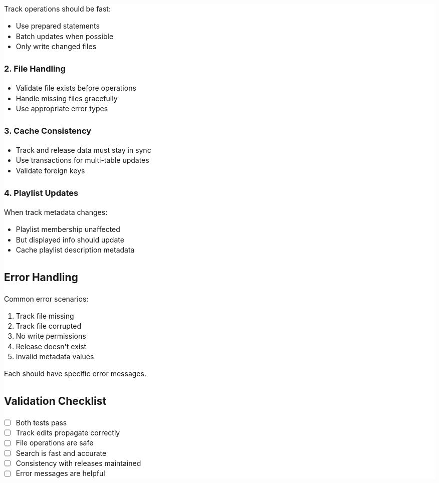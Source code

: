 Track operations should be fast:
- Use prepared statements
- Batch updates when possible
- Only write changed files

### 2. File Handling

- Validate file exists before operations
- Handle missing files gracefully
- Use appropriate error types

### 3. Cache Consistency

- Track and release data must stay in sync
- Use transactions for multi-table updates
- Validate foreign keys

### 4. Playlist Updates

When track metadata changes:
- Playlist membership unaffected
- But displayed info should update
- Cache playlist description metadata

## Error Handling

Common error scenarios:
1. Track file missing
2. Track file corrupted
3. No write permissions
4. Release doesn't exist
5. Invalid metadata values

Each should have specific error messages.

## Validation Checklist

- [ ] Both tests pass
- [ ] Track edits propagate correctly
- [ ] File operations are safe
- [ ] Search is fast and accurate
- [ ] Consistency with releases maintained
- [ ] Error messages are helpful